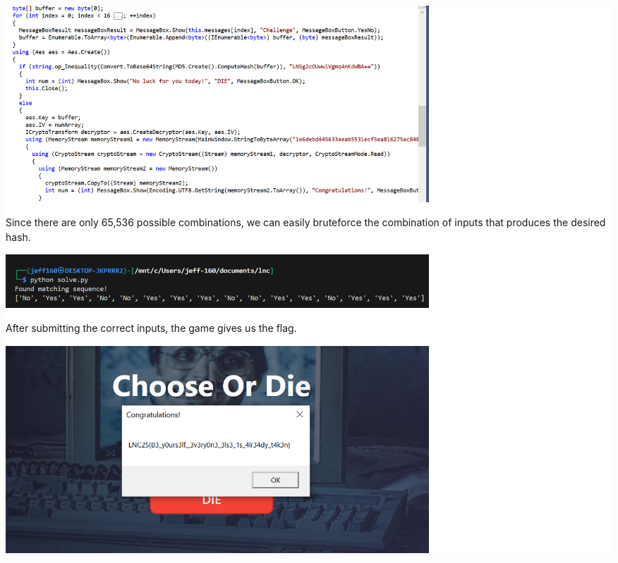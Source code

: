 <img src="images/source.png" width=600>

Since there are only 65,536 possible combinations, we can easily bruteforce the combination of inputs that produces the desired hash.  

<img src="images/inputs.png" width=600>

After submitting the correct inputs, the game gives us the flag.  

<img src="images/flag.png" width=600>
